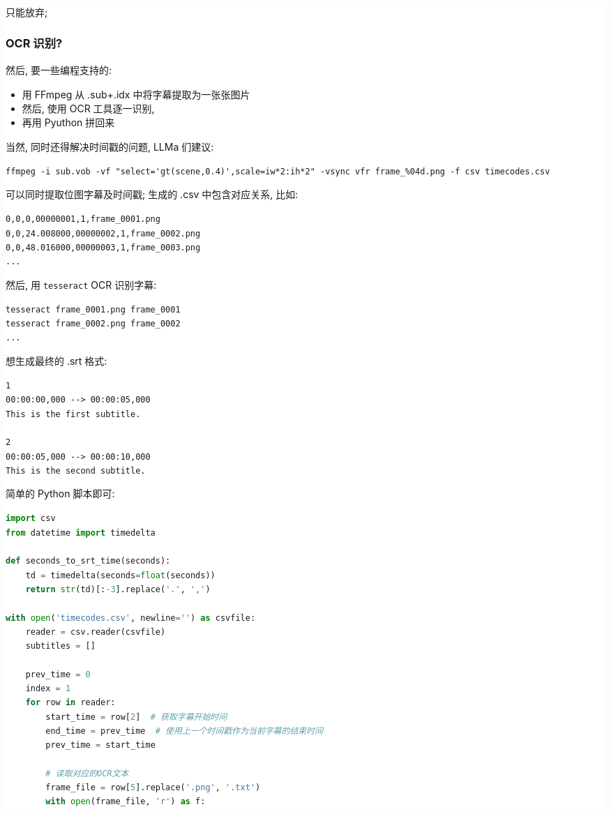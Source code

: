 ```
```

只能放弃;

### OCR 识别?

然后, 要一些编程支持的:

- 用 FFmpeg 从 .sub+.idx 中将字幕提取为一张张图片
- 然后, 使用 OCR 工具逐一识别,
- 再用 Pyuthon 拼回来

当然, 同时还得解决时间戳的问题, LLMa 们建议:

    ffmpeg -i sub.vob -vf "select='gt(scene,0.4)',scale=iw*2:ih*2" -vsync vfr frame_%04d.png -f csv timecodes.csv

可以同时提取位图字幕及时间戳;
生成的 .csv 中包含对应关系, 比如:

```csv
0,0,0,00000001,1,frame_0001.png
0,0,24.008000,00000002,1,frame_0002.png
0,0,48.016000,00000003,1,frame_0003.png
...
```

然后, 用 `tesseract` OCR 识别字幕:
```bash
tesseract frame_0001.png frame_0001
tesseract frame_0002.png frame_0002
...
```

想生成最终的 .srt 格式:
```
1
00:00:00,000 --> 00:00:05,000
This is the first subtitle.

2
00:00:05,000 --> 00:00:10,000
This is the second subtitle.
```

简单的 Python 脚本即可:

```python
import csv
from datetime import timedelta

def seconds_to_srt_time(seconds):
    td = timedelta(seconds=float(seconds))
    return str(td)[:-3].replace('.', ',')

with open('timecodes.csv', newline='') as csvfile:
    reader = csv.reader(csvfile)
    subtitles = []
    
    prev_time = 0
    index = 1
    for row in reader:
        start_time = row[2]  # 获取字幕开始时间
        end_time = prev_time  # 使用上一个时间戳作为当前字幕的结束时间
        prev_time = start_time
        
        # 读取对应的OCR文本
        frame_file = row[5].replace('.png', '.txt')
        with open(frame_file, 'r') as f:
```